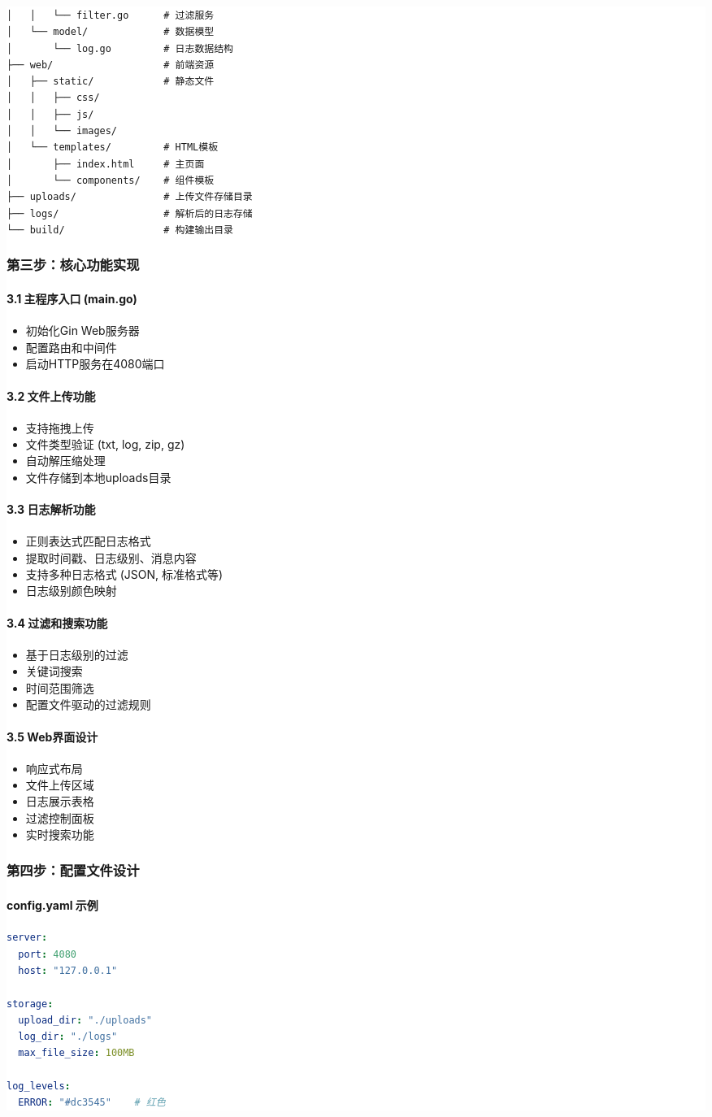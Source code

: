 ```
│   │   └── filter.go      # 过滤服务
│   └── model/             # 数据模型
│       └── log.go         # 日志数据结构
├── web/                   # 前端资源
│   ├── static/            # 静态文件
│   │   ├── css/
│   │   ├── js/
│   │   └── images/
│   └── templates/         # HTML模板
│       ├── index.html     # 主页面
│       └── components/    # 组件模板
├── uploads/               # 上传文件存储目录
├── logs/                  # 解析后的日志存储
└── build/                 # 构建输出目录
```

### 第三步：核心功能实现

#### 3.1 主程序入口 (main.go)
- 初始化Gin Web服务器
- 配置路由和中间件
- 启动HTTP服务在4080端口

#### 3.2 文件上传功能
- 支持拖拽上传
- 文件类型验证 (txt, log, zip, gz)
- 自动解压缩处理
- 文件存储到本地uploads目录

#### 3.3 日志解析功能
- 正则表达式匹配日志格式
- 提取时间戳、日志级别、消息内容
- 支持多种日志格式 (JSON, 标准格式等)
- 日志级别颜色映射

#### 3.4 过滤和搜索功能
- 基于日志级别的过滤
- 关键词搜索
- 时间范围筛选
- 配置文件驱动的过滤规则

#### 3.5 Web界面设计
- 响应式布局
- 文件上传区域
- 日志展示表格
- 过滤控制面板
- 实时搜索功能

### 第四步：配置文件设计

#### config.yaml 示例
```yaml
server:
  port: 4080
  host: "127.0.0.1"

storage:
  upload_dir: "./uploads"
  log_dir: "./logs"
  max_file_size: 100MB

log_levels:
  ERROR: "#dc3545"    # 红色
```